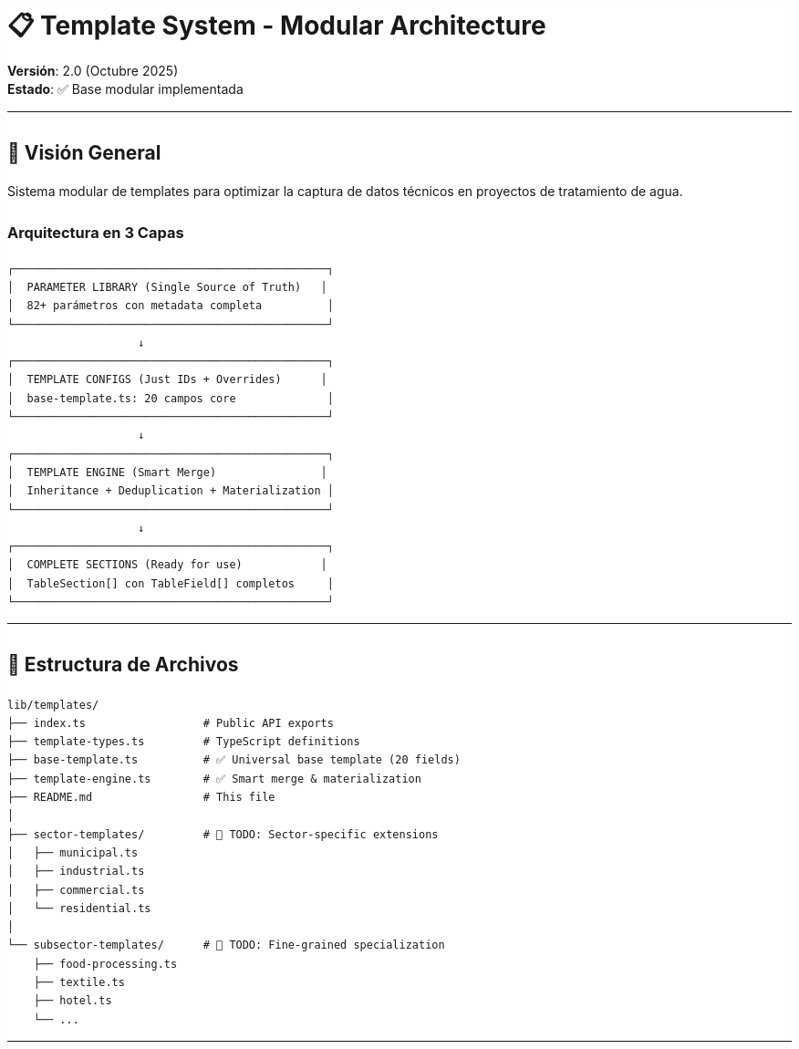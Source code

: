 # 📋 Template System - Modular Architecture

**Versión**: 2.0 (Octubre 2025)  
**Estado**: ✅ Base modular implementada

---

## 🎯 Visión General

Sistema modular de templates para optimizar la captura de datos técnicos en proyectos de tratamiento de agua.

### **Arquitectura en 3 Capas**

```
┌────────────────────────────────────────────────┐
│  PARAMETER LIBRARY (Single Source of Truth)   │
│  82+ parámetros con metadata completa          │
└────────────────────────────────────────────────┘
                    ↓
┌────────────────────────────────────────────────┐
│  TEMPLATE CONFIGS (Just IDs + Overrides)      │
│  base-template.ts: 20 campos core              │
└────────────────────────────────────────────────┘
                    ↓
┌────────────────────────────────────────────────┐
│  TEMPLATE ENGINE (Smart Merge)                │
│  Inheritance + Deduplication + Materialization │
└────────────────────────────────────────────────┘
                    ↓
┌────────────────────────────────────────────────┐
│  COMPLETE SECTIONS (Ready for use)            │
│  TableSection[] con TableField[] completos     │
└────────────────────────────────────────────────┘
```

---

## 📁 Estructura de Archivos

```
lib/templates/
├── index.ts                  # Public API exports
├── template-types.ts         # TypeScript definitions
├── base-template.ts          # ✅ Universal base template (20 fields)
├── template-engine.ts        # ✅ Smart merge & materialization
├── README.md                 # This file
│
├── sector-templates/         # 🚧 TODO: Sector-specific extensions
│   ├── municipal.ts
│   ├── industrial.ts
│   ├── commercial.ts
│   └── residential.ts
│
└── subsector-templates/      # 🚧 TODO: Fine-grained specialization
    ├── food-processing.ts
    ├── textile.ts
    ├── hotel.ts
    └── ...
```

---